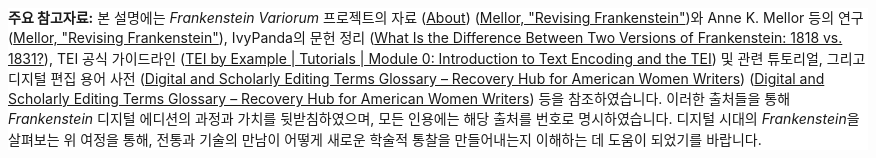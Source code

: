 **주요 참고자료:** 본 설명에는 *Frankenstein Variorum* 프로젝트의 자료 ([About](https://frankensteinvariorum.org/about#:~:text=The%20Frankenstein%20Variorum%20builds%20upon,own%20collation%20of%20five%20distinct)) ([Mellor, "Revising Frankenstein"](https://knarf.english.upenn.edu/Articles/mellor9.html#:~:text=In%201818%20Victor%20Frankenstein%20possessed,to%20the%20study%20of%20mathematics))와 Anne K. Mellor 등의 연구 ([Mellor, "Revising Frankenstein"](https://knarf.english.upenn.edu/Articles/mellor9.html#:~:text=desolate%20solitude%2C%20in%201831%2C%20Mary,the%20heart%20that%20loves%20her)), IvyPanda의 문헌 정리 ([What Is the Difference Between Two Versions of Frankenstein: 1818 vs. 1831?](https://ivypanda.com/q/what-is-the-difference-between-two-versions-of-frankenstein-1818-vs-1831/#:~:text=Third%2C%20both%20versions%20differ%20in,made%20Elizabeth%20an%20adopted%20orphan)), TEI 공식 가이드라인 ([TEI by Example | Tutorials | Module 0: Introduction to Text Encoding and the TEI](https://teibyexample.org/exist/tutorials/TBED00v00.htm#:~:text=The%20Text%20Encoding%20Initiative%20,L%29%20and%20in)) 및 관련 튜토리얼, 그리고 디지털 편집 용어 사전 ([Digital and Scholarly Editing Terms Glossary – Recovery Hub for American Women Writers](https://recoveryhub.siue.edu/digital-and-scholarly-editing-terms-glossary/#:~:text=Collation%3A%20In%20textual%20criticism%2C%20collation,In%29Stability%E2%80%9D%20below)) ([Digital and Scholarly Editing Terms Glossary – Recovery Hub for American Women Writers](https://recoveryhub.siue.edu/digital-and-scholarly-editing-terms-glossary/#:~:text=Digital%20Edition%3A%20A%20version%20of,it%20requires%20textual%20content%20editing)) 등을 참조하였습니다. 이러한 출처들을 통해 *Frankenstein* 디지털 에디션의 과정과 가치를 뒷받침하였으며, 모든 인용에는 해당 출처를 번호로 명시하였습니다. 디지털 시대의 *Frankenstein*을 살펴보는 위 여정을 통해, 전통과 기술의 만남이 어떻게 새로운 학술적 통찰을 만들어내는지 이해하는 데 도움이 되었기를 바랍니다.